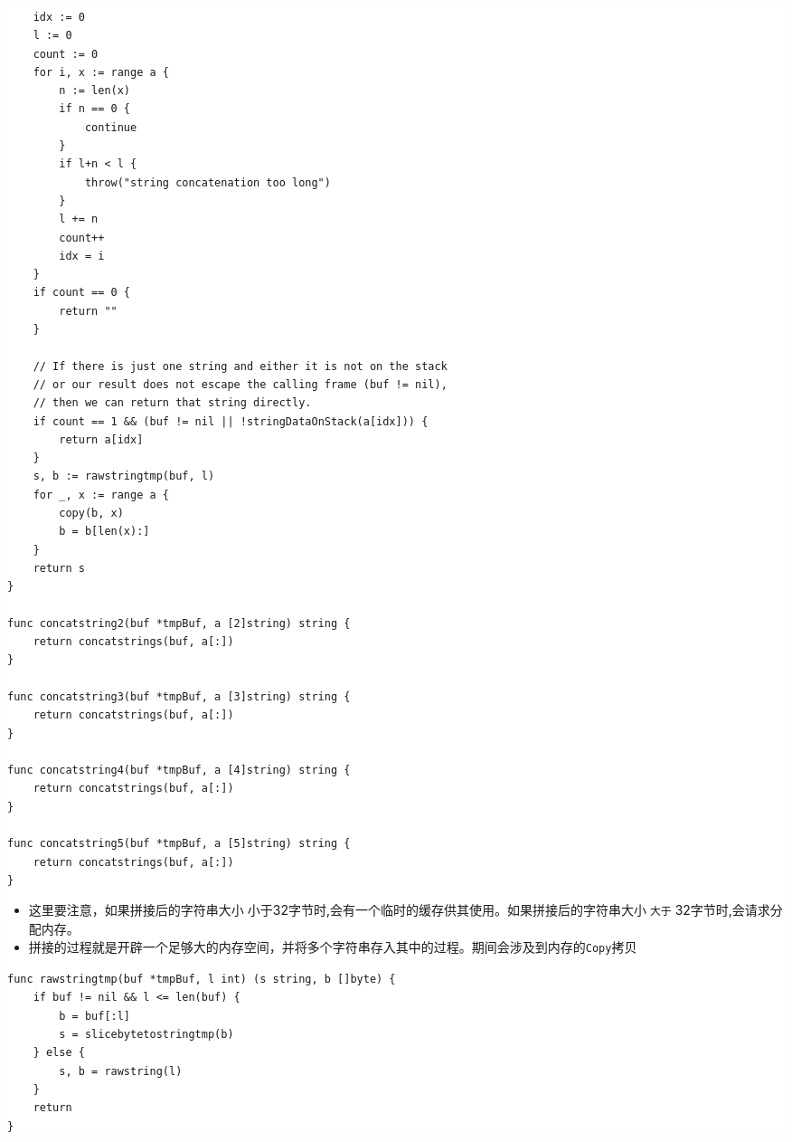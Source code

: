 ```
	idx := 0
	l := 0
	count := 0
	for i, x := range a {
		n := len(x)
		if n == 0 {
			continue
		}
		if l+n < l {
			throw("string concatenation too long")
		}
		l += n
		count++
		idx = i
	}
	if count == 0 {
		return ""
	}

	// If there is just one string and either it is not on the stack
	// or our result does not escape the calling frame (buf != nil),
	// then we can return that string directly.
	if count == 1 && (buf != nil || !stringDataOnStack(a[idx])) {
		return a[idx]
	}
	s, b := rawstringtmp(buf, l)
	for _, x := range a {
		copy(b, x)
		b = b[len(x):]
	}
	return s
}

func concatstring2(buf *tmpBuf, a [2]string) string {
	return concatstrings(buf, a[:])
}

func concatstring3(buf *tmpBuf, a [3]string) string {
	return concatstrings(buf, a[:])
}

func concatstring4(buf *tmpBuf, a [4]string) string {
	return concatstrings(buf, a[:])
}

func concatstring5(buf *tmpBuf, a [5]string) string {
	return concatstrings(buf, a[:])
}
```

* 这里要注意，如果拼接后的字符串大小 小于32字节时,会有一个临时的缓存供其使用。如果拼接后的字符串大小 `大于` 32字节时,会请求分配内存。
* 拼接的过程就是开辟一个足够大的内存空间，并将多个字符串存入其中的过程。期间会涉及到内存的`Copy`拷贝
```
func rawstringtmp(buf *tmpBuf, l int) (s string, b []byte) {
	if buf != nil && l <= len(buf) {
		b = buf[:l]
		s = slicebytetostringtmp(b)
	} else {
		s, b = rawstring(l)
	}
	return
}
```
